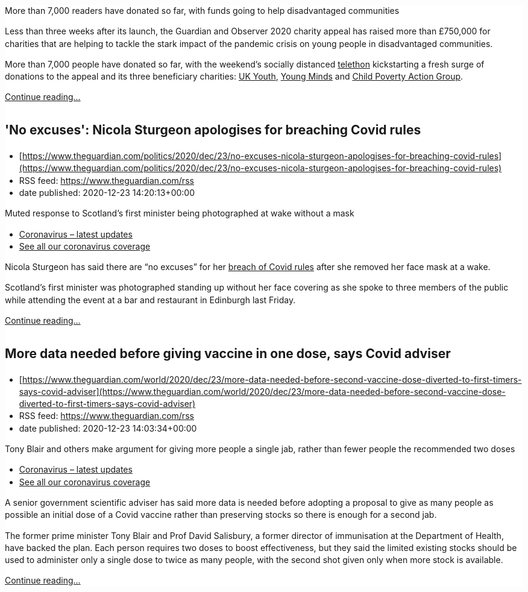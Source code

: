 <p>More than 7,000 readers have donated so far, with funds going to help disadvantaged communities </p><p>Less than three weeks after its launch, the Guardian and Observer 2020 charity appeal has raised more than £750,000 for charities that are helping to tackle the stark impact of the pandemic crisis on young people in disadvantaged communities.</p><p>More than 7,000 people have donated so far, with the weekend’s socially distanced <a href="https://www.theguardian.com/society/2020/dec/20/guardian-and-observer-charity-telethon-takes-donations-to-585000">telethon</a> kickstarting a fresh surge of donations to the appeal and its three beneficiary charities: <a href="https://www.ukyouth.org/">UK Youth</a>, <a href="https://youngminds.org.uk/?gclid=CjwKCAiAlNf-BRB_EiwA2osbxYBZI8ectqjIsD8RS7SPXVlK_V3hx1o6z9MKQlbDf0EFsztL9BBQqxoCFzAQAvD_BwE">Young Minds</a> and <a href="https://cpag.org.uk/?gclid=CjwKCAiAlNf-BRB_EiwA2osbxdtH_9BQ0mIr6JTmcRibdG9SdaRj5vPuW_3UEmHAQ_Vs7heE238y5RoCKtIQAvD_BwE">Child Poverty Action Group</a>.</p> <a href="https://www.theguardian.com/society/2020/dec/23/guardian-and-observer-appeal-raises-750000-pounds-for-covid-hit-young-people">Continue reading...</a>

## 'No excuses': Nicola Sturgeon apologises for breaching Covid rules
 - [https://www.theguardian.com/politics/2020/dec/23/no-excuses-nicola-sturgeon-apologises-for-breaching-covid-rules](https://www.theguardian.com/politics/2020/dec/23/no-excuses-nicola-sturgeon-apologises-for-breaching-covid-rules)
 - RSS feed: https://www.theguardian.com/rss
 - date published: 2020-12-23 14:20:13+00:00

<p>Muted response to Scotland’s first minister being photographed at wake without a mask</p><ul><li><a href="https://www.theguardian.com/world/series/coronavirus-live/latest">Coronavirus – latest updates</a></li><li><a href="https://www.theguardian.com/world/coronavirus-outbreak">See all our coronavirus coverage</a></li></ul><p>Nicola Sturgeon has said there are “no excuses” for her <a href="https://www.theguardian.com/politics/2020/dec/22/nicola-sturgeon-apologises-for-covid-rule-breach-at-funeral">breach of Covid rules</a> after she removed her face mask at a wake.</p><p>Scotland’s first minister was photographed standing up without her face covering as she spoke to three members of the public while attending the event at a bar and restaurant in Edinburgh last Friday.</p> <a href="https://www.theguardian.com/politics/2020/dec/23/no-excuses-nicola-sturgeon-apologises-for-breaching-covid-rules">Continue reading...</a>

## More data needed before giving vaccine in one dose, says Covid adviser
 - [https://www.theguardian.com/world/2020/dec/23/more-data-needed-before-second-vaccine-dose-diverted-to-first-timers-says-covid-adviser](https://www.theguardian.com/world/2020/dec/23/more-data-needed-before-second-vaccine-dose-diverted-to-first-timers-says-covid-adviser)
 - RSS feed: https://www.theguardian.com/rss
 - date published: 2020-12-23 14:03:34+00:00

<p>Tony Blair and others make argument for giving more people a single jab, rather than fewer people the recommended two doses</p><ul><li><a href="https://www.theguardian.com/world/series/coronavirus-live/latest">Coronavirus – latest updates</a></li><li><a href="https://www.theguardian.com/world/coronavirus-outbreak">See all our coronavirus coverage</a></li></ul><p>A senior government scientific adviser has said more data is needed before adopting a proposal to give as many people as possible an initial dose of a Covid vaccine rather than preserving stocks so there is enough for a second jab.</p><p>The former prime minister Tony Blair and Prof David Salisbury, a former director of immunisation at the Department of Health, have backed the plan. Each person requires two doses to boost effectiveness, but they said the limited existing stocks should be used to administer only a single dose to twice as many people, with the second shot given only when more stock is available.</p> <a href="https://www.theguardian.com/world/2020/dec/23/more-data-needed-before-second-vaccine-dose-diverted-to-first-timers-says-covid-adviser">Continue reading...</a>
